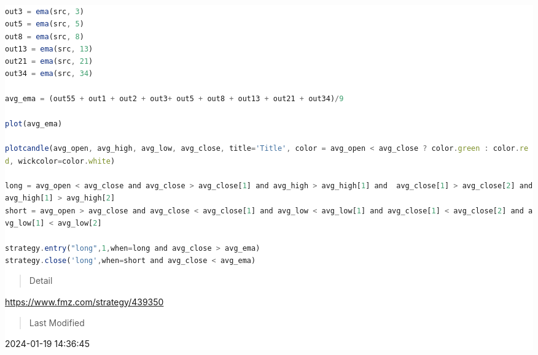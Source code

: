 ``` javascript
out3 = ema(src, 3)
out5 = ema(src, 5)
out8 = ema(src, 8)
out13 = ema(src, 13)
out21 = ema(src, 21)
out34 = ema(src, 34)

avg_ema = (out55 + out1 + out2 + out3+ out5 + out8 + out13 + out21 + out34)/9

plot(avg_ema)

plotcandle(avg_open, avg_high, avg_low, avg_close, title='Title', color = avg_open < avg_close ? color.green : color.red, wickcolor=color.white)

long = avg_open < avg_close and avg_close > avg_close[1] and avg_high > avg_high[1] and  avg_close[1] > avg_close[2] and avg_high[1] > avg_high[2]
short = avg_open > avg_close and avg_close < avg_close[1] and avg_low < avg_low[1] and avg_close[1] < avg_close[2] and avg_low[1] < avg_low[2]

strategy.entry("long",1,when=long and avg_close > avg_ema)
strategy.close('long',when=short and avg_close < avg_ema)

```

> Detail

https://www.fmz.com/strategy/439350

> Last Modified

2024-01-19 14:36:45

